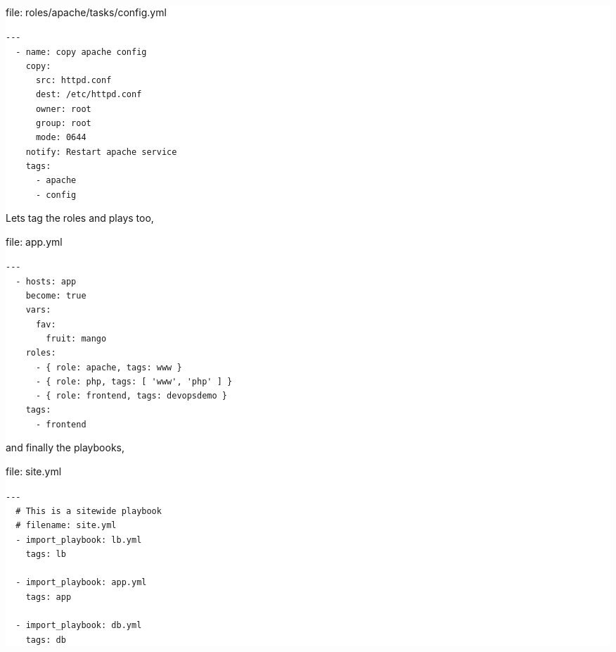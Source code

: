 
file: roles/apache/tasks/config.yml
```
---
  - name: copy apache config
    copy:
      src: httpd.conf
      dest: /etc/httpd.conf
      owner: root
      group: root
      mode: 0644
    notify: Restart apache service
    tags:
      - apache
      - config
```

Lets tag the roles and plays too,

file: app.yml
```
---
  - hosts: app
    become: true
    vars:
      fav:
        fruit: mango
    roles:
      - { role: apache, tags: www }
      - { role: php, tags: [ 'www', 'php' ] }
      - { role: frontend, tags: devopsdemo }
    tags:
      - frontend

```


and finally the playbooks,

file: site.yml

```
---
  # This is a sitewide playbook
  # filename: site.yml
  - import_playbook: lb.yml
    tags: lb

  - import_playbook: app.yml
    tags: app

  - import_playbook: db.yml
    tags: db

```

